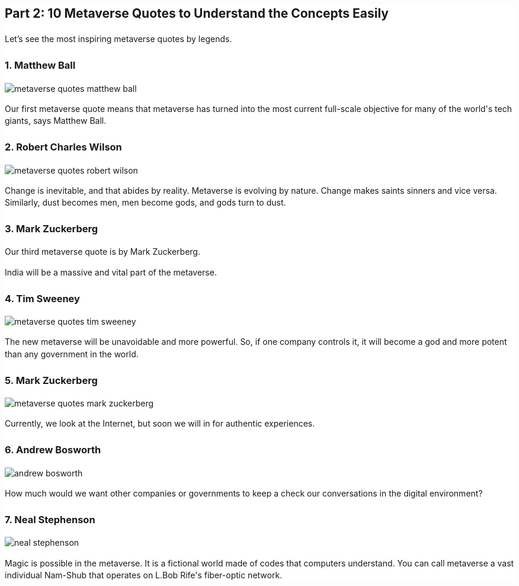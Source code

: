 ## Part 2: 10 Metaverse Quotes to Understand the Concepts Easily

Let’s see the most inspiring metaverse quotes by legends.

### 1. Matthew Ball

![metaverse quotes matthew ball](https://images.wondershare.com/filmora/article-images/2021/metaverse-quotes-matthew.jpg)

Our first metaverse quote means that metaverse has turned into the most current full-scale objective for many of the world's tech giants, says Matthew Ball.

### 2. Robert Charles Wilson

![metaverse quotes robert wilson](https://images.wondershare.com/filmora/article-images/2021/metaverse-quotes-robert.jpg)

Change is inevitable, and that abides by reality. Metaverse is evolving by nature. Change makes saints sinners and vice versa. Similarly, dust becomes men, men become gods, and gods turn to dust.

### 3. Mark Zuckerberg

Our third metaverse quote is by Mark Zuckerberg.

India will be a massive and vital part of the metaverse.

### 4. Tim Sweeney

![metaverse quotes tim sweeney](https://images.wondershare.com/filmora/article-images/2021/metaverse-quotes-tim.jpg)

The new metaverse will be unavoidable and more powerful. So, if one company controls it, it will become a god and more potent than any government in the world.

### 5. Mark Zuckerberg

![metaverse quotes mark zuckerberg](https://images.wondershare.com/filmora/article-images/2021/metaverse-quotes-mark.jpg)

Currently, we look at the Internet, but soon we will in for authentic experiences.

### 6. Andrew Bosworth

![andrew bosworth](https://images.wondershare.com/filmora/article-images/2021/metaverse-quotes-andrew.jpg)

How much would we want other companies or governments to keep a check our conversations in the digital environment?

### 7. Neal Stephenson

![neal stephenson](https://images.wondershare.com/filmora/article-images/2021/metaverse-quotes-neal.jpg)

Magic is possible in the metaverse. It is a fictional world made of codes that computers understand. You can call metaverse a vast individual Nam-Shub that operates on L.Bob Rife's fiber-optic network.
